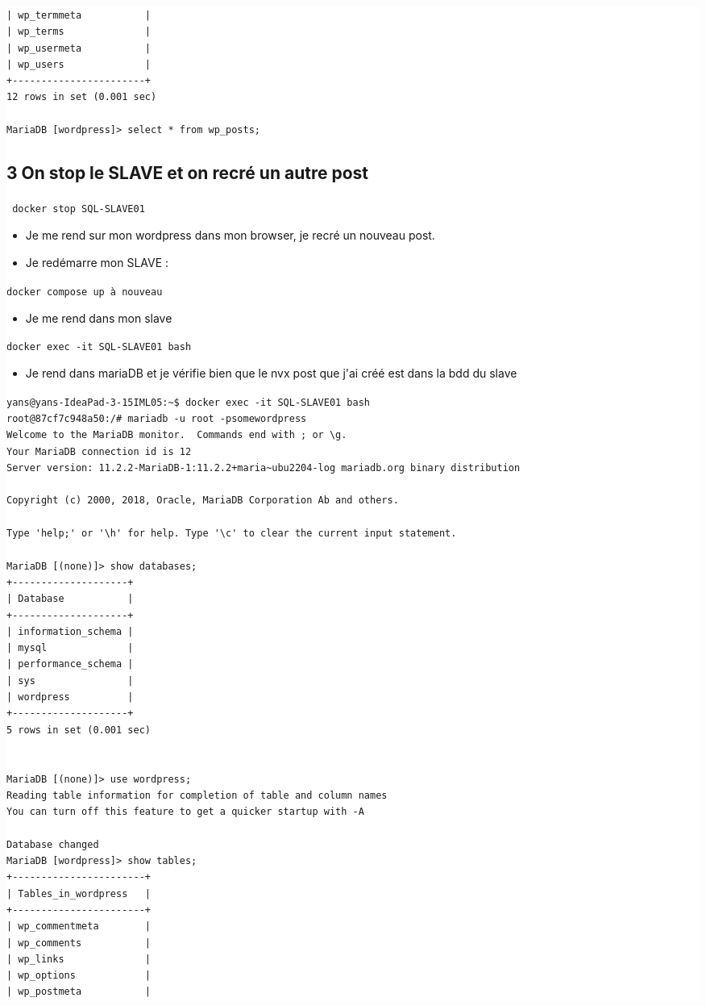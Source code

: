 ```
| wp_termmeta           |
| wp_terms              |
| wp_usermeta           |
| wp_users              |
+-----------------------+
12 rows in set (0.001 sec)

MariaDB [wordpress]> select * from wp_posts;
```


## 3 On stop le SLAVE et on recré un autre post

```
 docker stop SQL-SLAVE01
```
- Je me rend sur mon wordpress dans mon browser, je recré un nouveau post.

- Je redémarre mon SLAVE : 
```
docker compose up à nouveau 
```
- Je me rend dans mon slave
```
docker exec -it SQL-SLAVE01 bash
```
- Je rend dans mariaDB et je vérifie bien que le nvx post que j'ai créé est dans la bdd du slave 
```
yans@yans-IdeaPad-3-15IML05:~$ docker exec -it SQL-SLAVE01 bash 
root@87cf7c948a50:/# mariadb -u root -psomewordpress
Welcome to the MariaDB monitor.  Commands end with ; or \g.
Your MariaDB connection id is 12
Server version: 11.2.2-MariaDB-1:11.2.2+maria~ubu2204-log mariadb.org binary distribution

Copyright (c) 2000, 2018, Oracle, MariaDB Corporation Ab and others.

Type 'help;' or '\h' for help. Type '\c' to clear the current input statement.

MariaDB [(none)]> show databases;
+--------------------+
| Database           |
+--------------------+
| information_schema |
| mysql              |
| performance_schema |
| sys                |
| wordpress          |
+--------------------+
5 rows in set (0.001 sec)


MariaDB [(none)]> use wordpress;
Reading table information for completion of table and column names
You can turn off this feature to get a quicker startup with -A

Database changed
MariaDB [wordpress]> show tables;
+-----------------------+
| Tables_in_wordpress   |
+-----------------------+
| wp_commentmeta        |
| wp_comments           |
| wp_links              |
| wp_options            |
| wp_postmeta           |
```